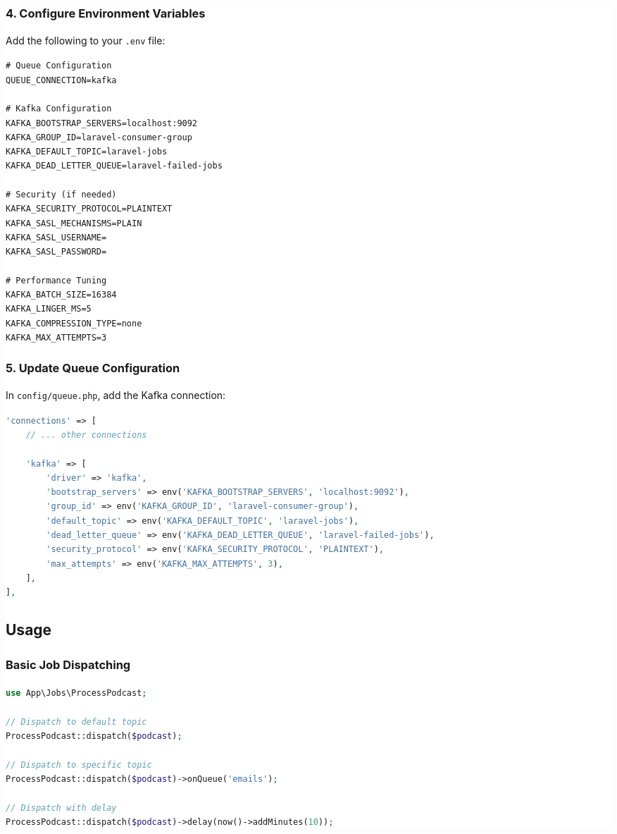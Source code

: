 ### 4. Configure Environment Variables

Add the following to your `.env` file:

```env
# Queue Configuration
QUEUE_CONNECTION=kafka

# Kafka Configuration
KAFKA_BOOTSTRAP_SERVERS=localhost:9092
KAFKA_GROUP_ID=laravel-consumer-group
KAFKA_DEFAULT_TOPIC=laravel-jobs
KAFKA_DEAD_LETTER_QUEUE=laravel-failed-jobs

# Security (if needed)
KAFKA_SECURITY_PROTOCOL=PLAINTEXT
KAFKA_SASL_MECHANISMS=PLAIN
KAFKA_SASL_USERNAME=
KAFKA_SASL_PASSWORD=

# Performance Tuning
KAFKA_BATCH_SIZE=16384
KAFKA_LINGER_MS=5
KAFKA_COMPRESSION_TYPE=none
KAFKA_MAX_ATTEMPTS=3
```

### 5. Update Queue Configuration

In `config/queue.php`, add the Kafka connection:

```php
'connections' => [
    // ... other connections
    
    'kafka' => [
        'driver' => 'kafka',
        'bootstrap_servers' => env('KAFKA_BOOTSTRAP_SERVERS', 'localhost:9092'),
        'group_id' => env('KAFKA_GROUP_ID', 'laravel-consumer-group'),
        'default_topic' => env('KAFKA_DEFAULT_TOPIC', 'laravel-jobs'),
        'dead_letter_queue' => env('KAFKA_DEAD_LETTER_QUEUE', 'laravel-failed-jobs'),
        'security_protocol' => env('KAFKA_SECURITY_PROTOCOL', 'PLAINTEXT'),
        'max_attempts' => env('KAFKA_MAX_ATTEMPTS', 3),
    ],
],
```

## Usage

### Basic Job Dispatching

```php
use App\Jobs\ProcessPodcast;

// Dispatch to default topic
ProcessPodcast::dispatch($podcast);

// Dispatch to specific topic
ProcessPodcast::dispatch($podcast)->onQueue('emails');

// Dispatch with delay
ProcessPodcast::dispatch($podcast)->delay(now()->addMinutes(10));
```
